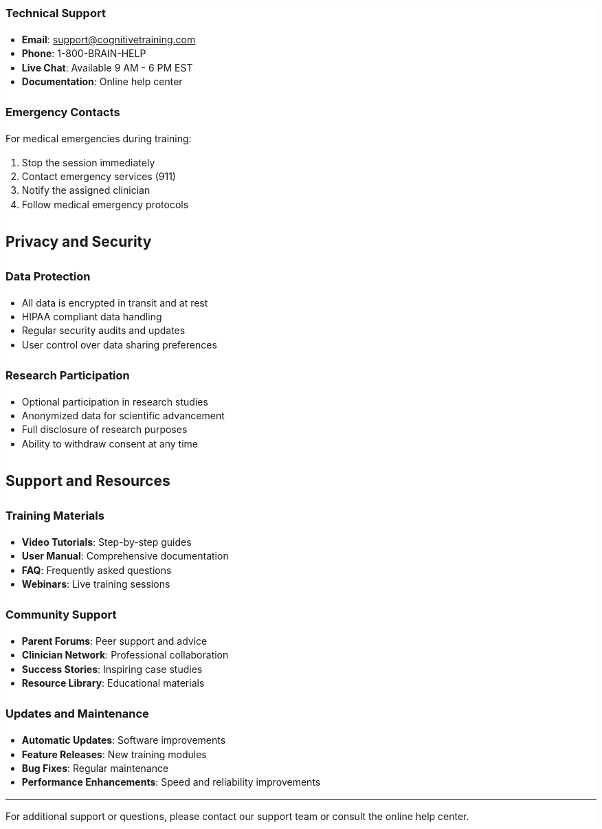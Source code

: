 ### Technical Support
- **Email**: support@cognitivetraining.com
- **Phone**: 1-800-BRAIN-HELP
- **Live Chat**: Available 9 AM - 6 PM EST
- **Documentation**: Online help center

### Emergency Contacts
For medical emergencies during training:
1. Stop the session immediately
2. Contact emergency services (911)
3. Notify the assigned clinician
4. Follow medical emergency protocols

## Privacy and Security

### Data Protection
- All data is encrypted in transit and at rest
- HIPAA compliant data handling
- Regular security audits and updates
- User control over data sharing preferences

### Research Participation
- Optional participation in research studies
- Anonymized data for scientific advancement
- Full disclosure of research purposes
- Ability to withdraw consent at any time

## Support and Resources

### Training Materials
- **Video Tutorials**: Step-by-step guides
- **User Manual**: Comprehensive documentation
- **FAQ**: Frequently asked questions
- **Webinars**: Live training sessions

### Community Support
- **Parent Forums**: Peer support and advice
- **Clinician Network**: Professional collaboration
- **Success Stories**: Inspiring case studies
- **Resource Library**: Educational materials

### Updates and Maintenance
- **Automatic Updates**: Software improvements
- **Feature Releases**: New training modules
- **Bug Fixes**: Regular maintenance
- **Performance Enhancements**: Speed and reliability improvements

---

For additional support or questions, please contact our support team or consult the online help center.
